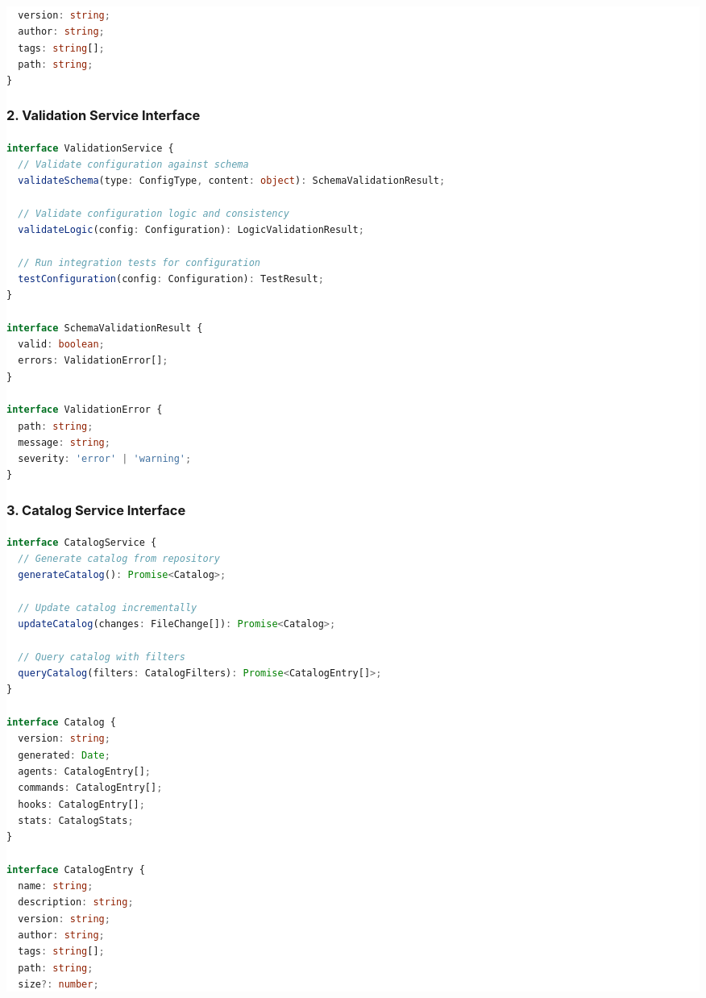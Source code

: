 ```typescript
  version: string;
  author: string;
  tags: string[];
  path: string;
}
```

### 2. Validation Service Interface

```typescript
interface ValidationService {
  // Validate configuration against schema
  validateSchema(type: ConfigType, content: object): SchemaValidationResult;
  
  // Validate configuration logic and consistency
  validateLogic(config: Configuration): LogicValidationResult;
  
  // Run integration tests for configuration
  testConfiguration(config: Configuration): TestResult;
}

interface SchemaValidationResult {
  valid: boolean;
  errors: ValidationError[];
}

interface ValidationError {
  path: string;
  message: string;
  severity: 'error' | 'warning';
}
```

### 3. Catalog Service Interface

```typescript
interface CatalogService {
  // Generate catalog from repository
  generateCatalog(): Promise<Catalog>;
  
  // Update catalog incrementally
  updateCatalog(changes: FileChange[]): Promise<Catalog>;
  
  // Query catalog with filters
  queryCatalog(filters: CatalogFilters): Promise<CatalogEntry[]>;
}

interface Catalog {
  version: string;
  generated: Date;
  agents: CatalogEntry[];
  commands: CatalogEntry[];
  hooks: CatalogEntry[];
  stats: CatalogStats;
}

interface CatalogEntry {
  name: string;
  description: string;
  version: string;
  author: string;
  tags: string[];
  path: string;
  size?: number;
```